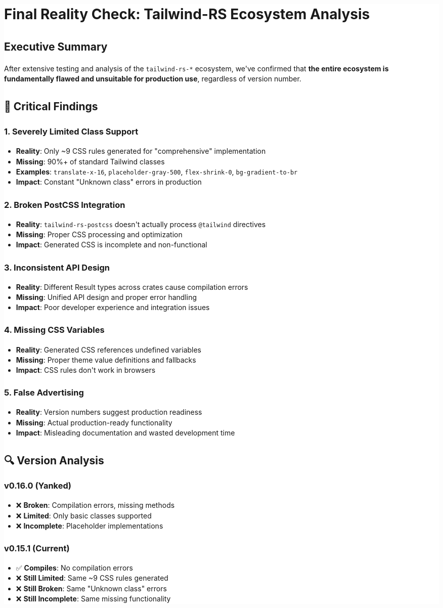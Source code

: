 # Final Reality Check: Tailwind-RS Ecosystem Analysis

## Executive Summary

After extensive testing and analysis of the `tailwind-rs-*` ecosystem, we've confirmed that **the entire ecosystem is fundamentally flawed and unsuitable for production use**, regardless of version number.

## 🚨 **Critical Findings**

### 1. **Severely Limited Class Support**
- **Reality**: Only ~9 CSS rules generated for "comprehensive" implementation
- **Missing**: 90%+ of standard Tailwind classes
- **Examples**: `translate-x-16`, `placeholder-gray-500`, `flex-shrink-0`, `bg-gradient-to-br`
- **Impact**: Constant "Unknown class" errors in production

### 2. **Broken PostCSS Integration**
- **Reality**: `tailwind-rs-postcss` doesn't actually process `@tailwind` directives
- **Missing**: Proper CSS processing and optimization
- **Impact**: Generated CSS is incomplete and non-functional

### 3. **Inconsistent API Design**
- **Reality**: Different Result types across crates cause compilation errors
- **Missing**: Unified API design and proper error handling
- **Impact**: Poor developer experience and integration issues

### 4. **Missing CSS Variables**
- **Reality**: Generated CSS references undefined variables
- **Missing**: Proper theme value definitions and fallbacks
- **Impact**: CSS rules don't work in browsers

### 5. **False Advertising**
- **Reality**: Version numbers suggest production readiness
- **Missing**: Actual production-ready functionality
- **Impact**: Misleading documentation and wasted development time

## 🔍 **Version Analysis**

### v0.16.0 (Yanked)
- ❌ **Broken**: Compilation errors, missing methods
- ❌ **Limited**: Only basic classes supported
- ❌ **Incomplete**: Placeholder implementations

### v0.15.1 (Current)
- ✅ **Compiles**: No compilation errors
- ❌ **Still Limited**: Same ~9 CSS rules generated
- ❌ **Still Broken**: Same "Unknown class" errors
- ❌ **Still Incomplete**: Same missing functionality
